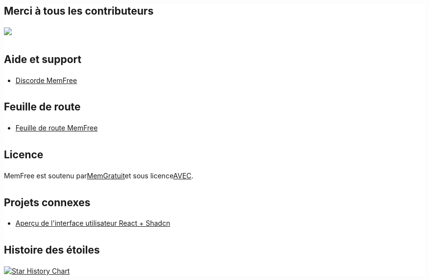 ## Merci à tous les contributeurs

<p align="left">
 <a href="https://github.com/memfreeme/memfree/graphs/contributors">
  <img src="https://contributors-img.web.app/image?repo=memfreeme/memfree" />
 </a>
</p>

## Aide et support

-   [Discorde MemFree](https://discord.com/invite/7QqyMSTaRq)

## Feuille de route

-   [Feuille de route MemFree](https://feedback.memfree.me/roadmap)

## Licence

MemFree est soutenu par[MemGratuit](https://www.memfree.me/)et sous licence[AVEC](https://github.com/memfreeme/memfree/blob/main/LICENSE).

## Projets connexes

-   [Aperçu de l'interface utilisateur React + Shadcn](https://reactshadcn.com)

## Histoire des étoiles

[![Star History Chart](https://api.star-history.com/svg?repos=memfreeme/memfree&type=Date)](https://star-history.com/#memfreeme/memfree&Date)
